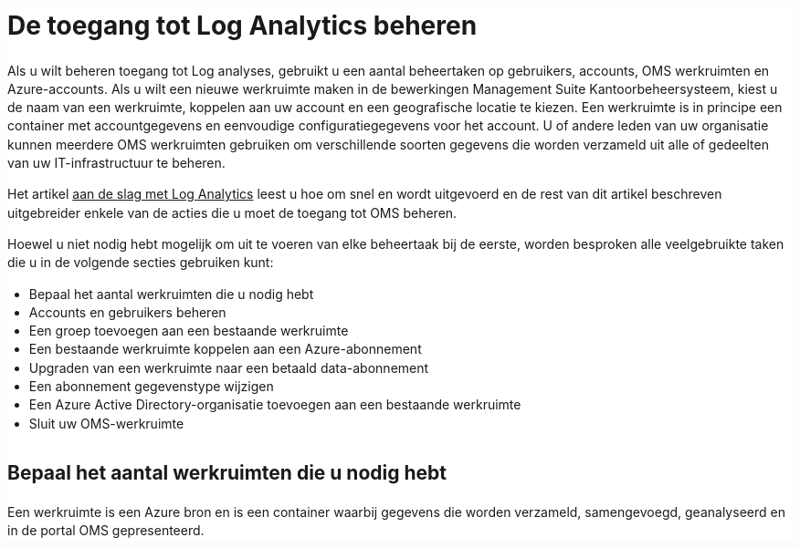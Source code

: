 <properties
    pageTitle="De toegang tot Log Analytics beheren | Microsoft Azure"
    description="Toegang tot Log analyses met een verscheidenheid aan beheertaken op gebruikers, accounts, OMS werkruimten en Azure accounts beheren."
    services="log-analytics"
    documentationCenter=""
    authors="bandersmsft"
    manager="jwhit"
    editor=""/>

<tags
    ms.service="log-analytics"
    ms.workload="na"
    ms.tgt_pltfrm="na"
    ms.devlang="na"
    ms.topic="get-started-article"
    ms.date="08/16/2016"
    ms.author="banders"/>

# <a name="manage-access-to-log-analytics"></a>De toegang tot Log Analytics beheren

Als u wilt beheren toegang tot Log analyses, gebruikt u een aantal beheertaken op gebruikers, accounts, OMS werkruimten en Azure-accounts. Als u wilt een nieuwe werkruimte maken in de bewerkingen Management Suite Kantoorbeheersysteem, kiest u de naam van een werkruimte, koppelen aan uw account en een geografische locatie te kiezen. Een werkruimte is in principe een container met accountgegevens en eenvoudige configuratiegegevens voor het account. U of andere leden van uw organisatie kunnen meerdere OMS werkruimten gebruiken om verschillende soorten gegevens die worden verzameld uit alle of gedeelten van uw IT-infrastructuur te beheren.

Het artikel [aan de slag met Log Analytics](log-analytics-get-started.md) leest u hoe om snel en wordt uitgevoerd en de rest van dit artikel beschreven uitgebreider enkele van de acties die u moet de toegang tot OMS beheren.

Hoewel u niet nodig hebt mogelijk om uit te voeren van elke beheertaak bij de eerste, worden besproken alle veelgebruikte taken die u in de volgende secties gebruiken kunt:

- Bepaal het aantal werkruimten die u nodig hebt
- Accounts en gebruikers beheren
- Een groep toevoegen aan een bestaande werkruimte
- Een bestaande werkruimte koppelen aan een Azure-abonnement
- Upgraden van een werkruimte naar een betaald data-abonnement
- Een abonnement gegevenstype wijzigen
- Een Azure Active Directory-organisatie toevoegen aan een bestaande werkruimte
- Sluit uw OMS-werkruimte

## <a name="determine-the-number-of-workspaces-you-need"></a>Bepaal het aantal werkruimten die u nodig hebt

Een werkruimte is een Azure bron en is een container waarbij gegevens die worden verzameld, samengevoegd, geanalyseerd en in de portal OMS gepresenteerd.

